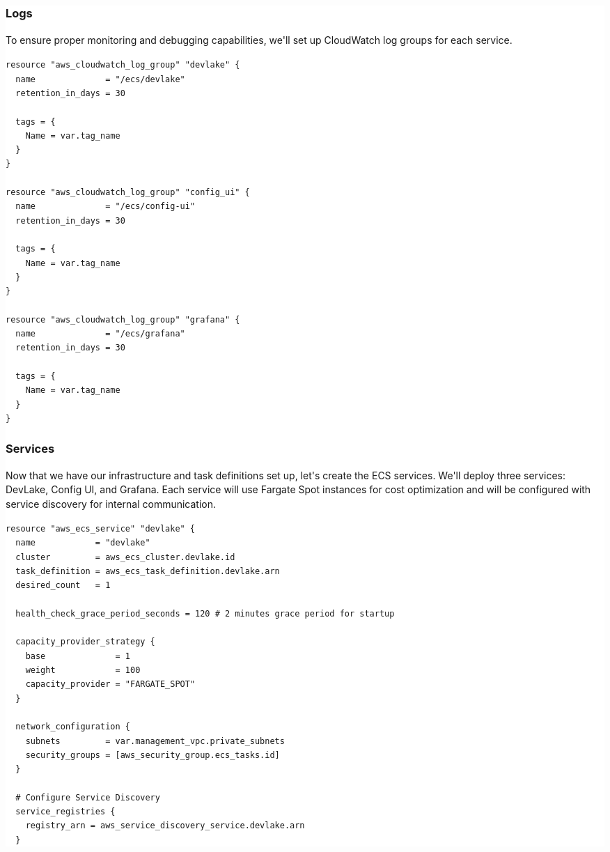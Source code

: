 ### Logs

To ensure proper monitoring and debugging capabilities, we'll set up CloudWatch log groups for each service. 

```
resource "aws_cloudwatch_log_group" "devlake" {
  name              = "/ecs/devlake"
  retention_in_days = 30

  tags = {
    Name = var.tag_name
  }
}

resource "aws_cloudwatch_log_group" "config_ui" {
  name              = "/ecs/config-ui"
  retention_in_days = 30

  tags = {
    Name = var.tag_name
  }
}

resource "aws_cloudwatch_log_group" "grafana" {
  name              = "/ecs/grafana"
  retention_in_days = 30

  tags = {
    Name = var.tag_name
  }
}
```


### Services

Now that we have our infrastructure and task definitions set up, let's create the ECS services. We'll deploy three services: DevLake, Config UI, and Grafana. Each service will use Fargate Spot instances for cost optimization and will be configured with service discovery for internal communication.

```
resource "aws_ecs_service" "devlake" {
  name            = "devlake"
  cluster         = aws_ecs_cluster.devlake.id
  task_definition = aws_ecs_task_definition.devlake.arn
  desired_count   = 1

  health_check_grace_period_seconds = 120 # 2 minutes grace period for startup

  capacity_provider_strategy {
    base              = 1
    weight            = 100
    capacity_provider = "FARGATE_SPOT"
  }

  network_configuration {
    subnets         = var.management_vpc.private_subnets
    security_groups = [aws_security_group.ecs_tasks.id]
  }

  # Configure Service Discovery
  service_registries {
    registry_arn = aws_service_discovery_service.devlake.arn
  }
```